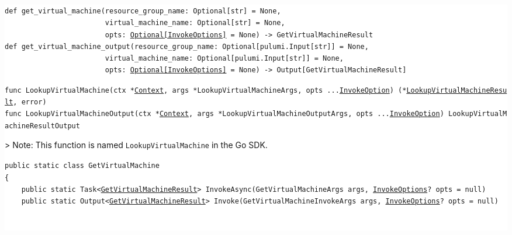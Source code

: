 
<div>
<pulumi-choosable type="language" values="python">
<div class="highlight"><pre class="chroma"><code class="language-python" data-lang="python"
><span class="k">def </span>get_virtual_machine<span class="p">(</span><span class="nx">resource_group_name</span><span class="p">:</span> <span class="nx">Optional[str]</span> = None<span class="p">,</span>
                        <span class="nx">virtual_machine_name</span><span class="p">:</span> <span class="nx">Optional[str]</span> = None<span class="p">,</span>
                        <span class="nx">opts</span><span class="p">:</span> <span class="nx"><a href="/docs/reference/pkg/python/pulumi/#pulumi.InvokeOptions">Optional[InvokeOptions]</a></span> = None<span class="p">) -&gt;</span> <span>GetVirtualMachineResult</span
><span class="k">
def </span>get_virtual_machine_output<span class="p">(</span><span class="nx">resource_group_name</span><span class="p">:</span> <span class="nx">Optional[pulumi.Input[str]]</span> = None<span class="p">,</span>
                        <span class="nx">virtual_machine_name</span><span class="p">:</span> <span class="nx">Optional[pulumi.Input[str]]</span> = None<span class="p">,</span>
                        <span class="nx">opts</span><span class="p">:</span> <span class="nx"><a href="/docs/reference/pkg/python/pulumi/#pulumi.InvokeOptions">Optional[InvokeOptions]</a></span> = None<span class="p">) -&gt;</span> <span>Output[GetVirtualMachineResult]</span
></code></pre></div>
</pulumi-choosable>
</div>


<div>
<pulumi-choosable type="language" values="go">
<div class="highlight"><pre class="chroma"><code class="language-go" data-lang="go"
><span class="k">func </span>LookupVirtualMachine<span class="p">(</span><span class="nx">ctx</span><span class="p"> *</span><span class="nx"><a href="https://pkg.go.dev/github.com/pulumi/pulumi/sdk/v3/go/pulumi?tab=doc#Context">Context</a></span><span class="p">,</span> <span class="nx">args</span><span class="p"> *</span><span class="nx">LookupVirtualMachineArgs</span><span class="p">,</span> <span class="nx">opts</span><span class="p"> ...</span><span class="nx"><a href="https://pkg.go.dev/github.com/pulumi/pulumi/sdk/v3/go/pulumi?tab=doc#InvokeOption">InvokeOption</a></span><span class="p">) (*<span class="nx"><a href="#result">LookupVirtualMachineResult</a></span>, error)</span
><span class="k">
func </span>LookupVirtualMachineOutput<span class="p">(</span><span class="nx">ctx</span><span class="p"> *</span><span class="nx"><a href="https://pkg.go.dev/github.com/pulumi/pulumi/sdk/v3/go/pulumi?tab=doc#Context">Context</a></span><span class="p">,</span> <span class="nx">args</span><span class="p"> *</span><span class="nx">LookupVirtualMachineOutputArgs</span><span class="p">,</span> <span class="nx">opts</span><span class="p"> ...</span><span class="nx"><a href="https://pkg.go.dev/github.com/pulumi/pulumi/sdk/v3/go/pulumi?tab=doc#InvokeOption">InvokeOption</a></span><span class="p">) LookupVirtualMachineResultOutput</span
></code></pre></div>

&gt; Note: This function is named `LookupVirtualMachine` in the Go SDK.

</pulumi-choosable>
</div>


<div>
<pulumi-choosable type="language" values="csharp">
<div class="highlight"><pre class="chroma"><code class="language-csharp" data-lang="csharp"><span class="k">public static class </span><span class="nx">GetVirtualMachine </span><span class="p">
{</span><span class="k">
    public static </span>Task&lt;<span class="nx"><a href="#result">GetVirtualMachineResult</a></span>> <span class="p">InvokeAsync(</span><span class="nx">GetVirtualMachineArgs</span><span class="p"> </span><span class="nx">args<span class="p">,</span> <span class="nx"><a href="/docs/reference/pkg/dotnet/Pulumi/Pulumi.InvokeOptions.html">InvokeOptions</a></span><span class="p">? </span><span class="nx">opts = null<span class="p">)</span><span class="k">
    public static </span>Output&lt;<span class="nx"><a href="#result">GetVirtualMachineResult</a></span>> <span class="p">Invoke(</span><span class="nx">GetVirtualMachineInvokeArgs</span><span class="p"> </span><span class="nx">args<span class="p">,</span> <span class="nx"><a href="/docs/reference/pkg/dotnet/Pulumi/Pulumi.InvokeOptions.html">InvokeOptions</a></span><span class="p">? </span><span class="nx">opts = null<span class="p">)</span><span class="p">